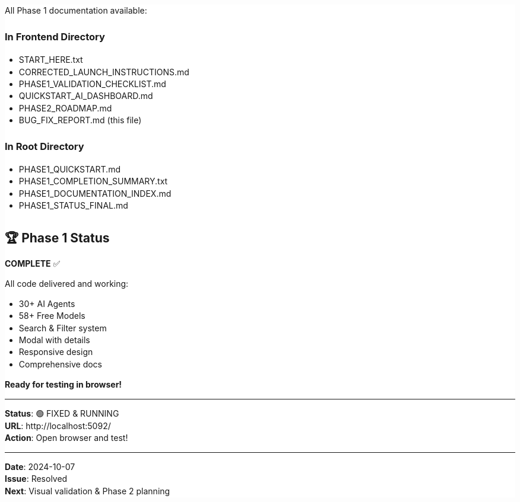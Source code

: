 All Phase 1 documentation available:

### In Frontend Directory
- START_HERE.txt
- CORRECTED_LAUNCH_INSTRUCTIONS.md
- PHASE1_VALIDATION_CHECKLIST.md
- QUICKSTART_AI_DASHBOARD.md
- PHASE2_ROADMAP.md
- BUG_FIX_REPORT.md (this file)

### In Root Directory
- PHASE1_QUICKSTART.md
- PHASE1_COMPLETION_SUMMARY.txt
- PHASE1_DOCUMENTATION_INDEX.md
- PHASE1_STATUS_FINAL.md

## 🏆 Phase 1 Status

**COMPLETE** ✅

All code delivered and working:
- 30+ AI Agents
- 58+ Free Models
- Search & Filter system
- Modal with details
- Responsive design
- Comprehensive docs

**Ready for testing in browser!**

---

**Status**: 🟢 FIXED & RUNNING  
**URL**: http://localhost:5092/  
**Action**: Open browser and test!

---

**Date**: 2024-10-07  
**Issue**: Resolved  
**Next**: Visual validation & Phase 2 planning
